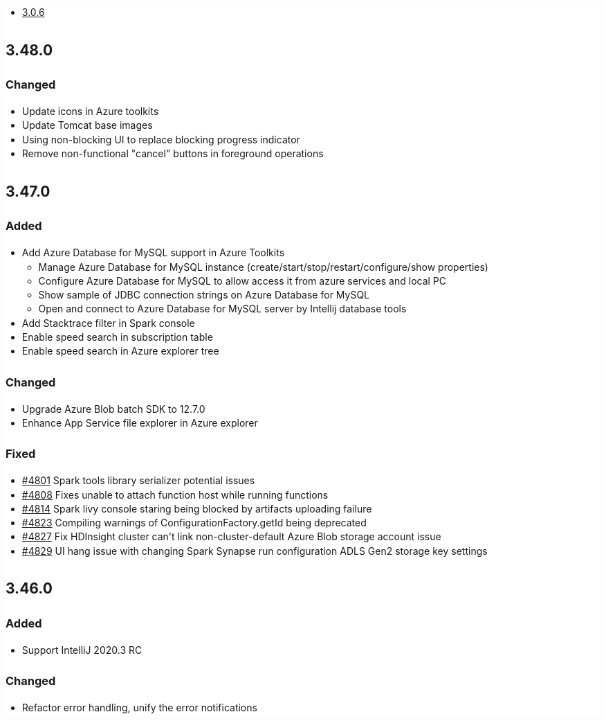   - [3.0.6](#306)

## 3.48.0

### Changed
- Update icons in Azure toolkits
- Update Tomcat base images
- Using non-blocking UI to replace blocking progress indicator
- Remove non-functional "cancel" buttons in foreground operations

## 3.47.0

### Added
- Add Azure Database for MySQL support in Azure Toolkits
  - Manage Azure Database for MySQL instance (create/start/stop/restart/configure/show properties)
  - Configure Azure Database for MySQL to allow access it from azure services and local PC
  - Show sample of JDBC connection strings on Azure Database for MySQL
  - Open and connect to Azure Database for MySQL server by Intellij database tools
- Add Stacktrace filter in Spark console
- Enable speed search in subscription table
- Enable speed search in Azure explorer tree

### Changed
- Upgrade Azure Blob batch SDK to 12.7.0
- Enhance App Service file explorer in Azure explorer

### Fixed
- [#4801](https://github.com/microsoft/azure-tools-for-java/issues/4801) Spark tools library serializer potential issues
- [#4808](https://github.com/microsoft/azure-tools-for-java/issues/4808) Fixes unable to attach function host while running functions
- [#4814](https://github.com/microsoft/azure-tools-for-java/issues/4814) Spark livy console staring being blocked by artifacts uploading failure
- [#4823](https://github.com/microsoft/azure-tools-for-java/issues/4823) Compiling warnings of ConfigurationFactory.getId being deprecated
- [#4827](https://github.com/microsoft/azure-tools-for-java/issues/4827) Fix HDInsight cluster can't link non-cluster-default Azure Blob storage account issue
- [#4829](https://github.com/microsoft/azure-tools-for-java/issues/4829) UI hang issue with changing Spark Synapse run configuration ADLS Gen2 storage key settings

## 3.46.0

### Added
- Support IntelliJ 2020.3 RC

### Changed
- Refactor error handling, unify the error notifications
